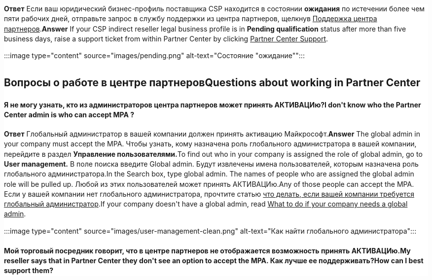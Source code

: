 <span data-ttu-id="f07f5-257">**Ответ**  Если ваш юридический бизнес-профиль поставщика CSP находится в состоянии **ожидания** по истечении более чем пяти рабочих дней, отправьте запрос в службу поддержки из центра партнеров, щелкнув [Поддержка центра партнеров](https://partner.microsoft.com/dashboard/support/servicerequests/create?stage=2&topicid=345795c0-26bd-dd95-d291-b78ed4a8edce).</span><span class="sxs-lookup"><span data-stu-id="f07f5-257">**Answer**  If your CSP indirect reseller legal business profile is in **Pending qualification** status after more than five business days, raise a support ticket from within Partner Center by clicking [Partner Center Support](https://partner.microsoft.com/dashboard/support/servicerequests/create?stage=2&topicid=345795c0-26bd-dd95-d291-b78ed4a8edce).</span></span>

:::image type="content" source="images/pending.png" alt-text="Состояние &quot;ожидание&quot;":::

## <a name="questions-about-working-in-partner-center"></a><span data-ttu-id="f07f5-259">Вопросы о работе в центре партнеров</span><span class="sxs-lookup"><span data-stu-id="f07f5-259">Questions about working in Partner Center</span></span>

#### <a name="i-dont-know-who-the-partner-center-admin-is-who-can-accept-mpa-"></a><span data-ttu-id="f07f5-260">Я не могу узнать, кто из администраторов центра партнеров может принять АКТИВАЦИю?</span><span class="sxs-lookup"><span data-stu-id="f07f5-260">I don't know who the Partner Center admin is who can accept MPA ?</span></span>

<span data-ttu-id="f07f5-261">**Ответ** Глобальный администратор в вашей компании должен принять активацию Майкрософт.</span><span class="sxs-lookup"><span data-stu-id="f07f5-261">**Answer** The global admin in your company must accept the MPA.</span></span> <span data-ttu-id="f07f5-262">Чтобы узнать, кому назначена роль глобального администратора в вашей компании, перейдите в раздел **Управление пользователями.**</span><span class="sxs-lookup"><span data-stu-id="f07f5-262">To find out who in your company is assigned the role of global admin, go to **User management.**</span></span> <span data-ttu-id="f07f5-263">В поле поиска введите Global admin. Будут извлечены имена пользователей, которым назначена роль глобального администратора.</span><span class="sxs-lookup"><span data-stu-id="f07f5-263">In the Search box, type global admin. The names of people who are assigned the global admin role will be pulled up.</span></span> <span data-ttu-id="f07f5-264">Любой из этих пользователей может принять АКТИВАЦИю.</span><span class="sxs-lookup"><span data-stu-id="f07f5-264">Any of those people can accept the MPA.</span></span> <span data-ttu-id="f07f5-265">Если у вашей компании нет глобального администратора, прочтите статью [что делать, если вашей компании требуется глобальный администратор](no-mpn-admin.md).</span><span class="sxs-lookup"><span data-stu-id="f07f5-265">If your company doesn't have a global admin, read [What to do if your company needs a global admin](no-mpn-admin.md).</span></span>

:::image type="content" source="images/user-management-clean.png" alt-text="Как найти глобального администратора":::


#### <a name="my-reseller-says-that-in-partner-center-they-dont-see-an-option-to-accept-the-mpa-how-can-i-best-support-them"></a><span data-ttu-id="f07f5-267">Мой торговый посредник говорит, что в центре партнеров не отображается возможность принять АКТИВАЦИю.</span><span class="sxs-lookup"><span data-stu-id="f07f5-267">My reseller says that in Partner Center they don't see an option to accept the MPA.</span></span> <span data-ttu-id="f07f5-268">Как лучше ее поддерживать?</span><span class="sxs-lookup"><span data-stu-id="f07f5-268">How can I best support them?</span></span>
